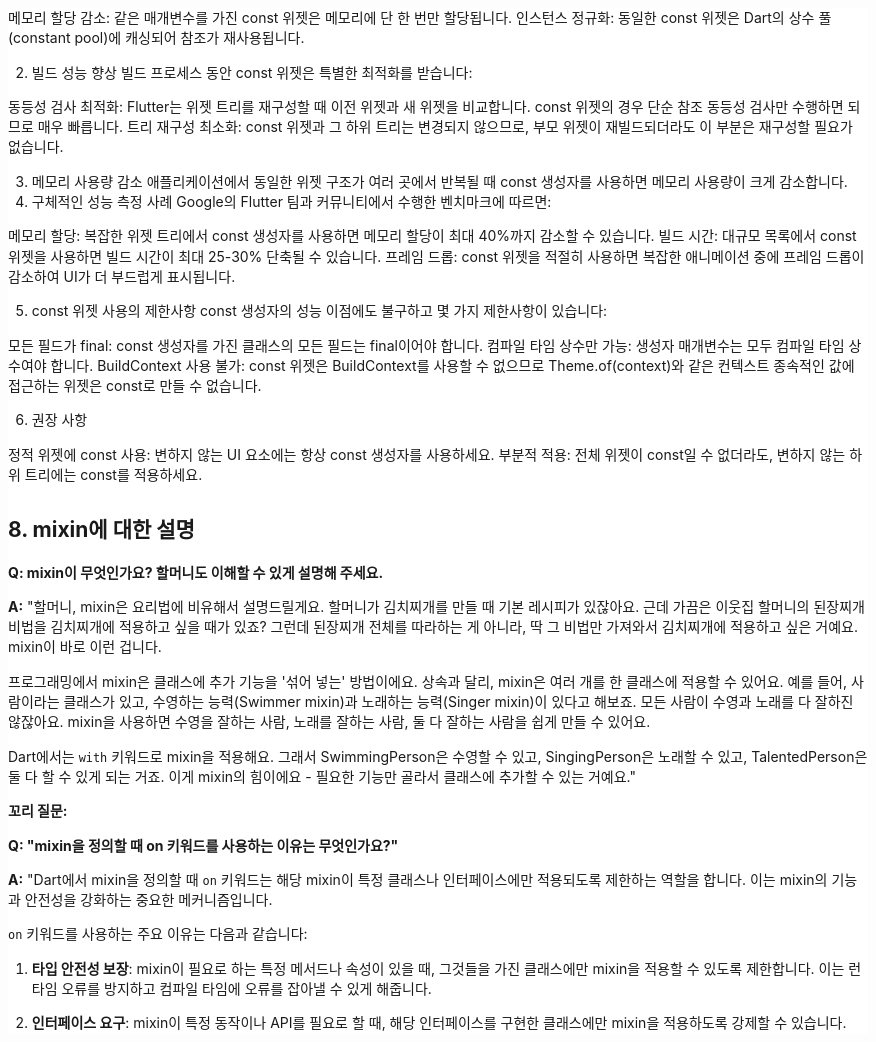 메모리 할당 감소: 같은 매개변수를 가진 const 위젯은 메모리에 단 한 번만 할당됩니다.
인스턴스 정규화: 동일한 const 위젯은 Dart의 상수 풀(constant pool)에 캐싱되어 참조가 재사용됩니다.

2. 빌드 성능 향상
빌드 프로세스 동안 const 위젯은 특별한 최적화를 받습니다:

동등성 검사 최적화: Flutter는 위젯 트리를 재구성할 때 이전 위젯과 새 위젯을 비교합니다. const 위젯의 경우 단순 참조 동등성 검사만 수행하면 되므로 매우 빠릅니다.
트리 재구성 최소화: const 위젯과 그 하위 트리는 변경되지 않으므로, 부모 위젯이 재빌드되더라도 이 부분은 재구성할 필요가 없습니다.

3. 메모리 사용량 감소
애플리케이션에서 동일한 위젯 구조가 여러 곳에서 반복될 때 const 생성자를 사용하면 메모리 사용량이 크게 감소합니다.
4. 구체적인 성능 측정 사례
Google의 Flutter 팀과 커뮤니티에서 수행한 벤치마크에 따르면:

메모리 할당: 복잡한 위젯 트리에서 const 생성자를 사용하면 메모리 할당이 최대 40%까지 감소할 수 있습니다.
빌드 시간: 대규모 목록에서 const 위젯을 사용하면 빌드 시간이 최대 25-30% 단축될 수 있습니다.
프레임 드롭: const 위젯을 적절히 사용하면 복잡한 애니메이션 중에 프레임 드롭이 감소하여 UI가 더 부드럽게 표시됩니다.

5. const 위젯 사용의 제한사항
const 생성자의 성능 이점에도 불구하고 몇 가지 제한사항이 있습니다:

모든 필드가 final: const 생성자를 가진 클래스의 모든 필드는 final이어야 합니다.
컴파일 타임 상수만 가능: 생성자 매개변수는 모두 컴파일 타임 상수여야 합니다.
BuildContext 사용 불가: const 위젯은 BuildContext를 사용할 수 없으므로 Theme.of(context)와 같은 컨텍스트 종속적인 값에 접근하는 위젯은 const로 만들 수 없습니다.

6. 권장 사항

정적 위젯에 const 사용: 변하지 않는 UI 요소에는 항상 const 생성자를 사용하세요.
부분적 적용: 전체 위젯이 const일 수 없더라도, 변하지 않는 하위 트리에는 const를 적용하세요.

## 8. mixin에 대한 설명

**Q: mixin이 무엇인가요? 할머니도 이해할 수 있게 설명해 주세요.**

**A:** "할머니, mixin은 요리법에 비유해서 설명드릴게요. 할머니가 김치찌개를 만들 때 기본 레시피가 있잖아요. 근데 가끔은 이웃집 할머니의 된장찌개 비법을 김치찌개에 적용하고 싶을 때가 있죠? 그런데 된장찌개 전체를 따라하는 게 아니라, 딱 그 비법만 가져와서 김치찌개에 적용하고 싶은 거예요. mixin이 바로 이런 겁니다.

프로그래밍에서 mixin은 클래스에 추가 기능을 '섞어 넣는' 방법이에요. 상속과 달리, mixin은 여러 개를 한 클래스에 적용할 수 있어요. 예를 들어, 사람이라는 클래스가 있고, 수영하는 능력(Swimmer mixin)과 노래하는 능력(Singer mixin)이 있다고 해보죠. 모든 사람이 수영과 노래를 다 잘하진 않잖아요. mixin을 사용하면 수영을 잘하는 사람, 노래를 잘하는 사람, 둘 다 잘하는 사람을 쉽게 만들 수 있어요.

Dart에서는 `with` 키워드로 mixin을 적용해요. 그래서 SwimmingPerson은 수영할 수 있고, SingingPerson은 노래할 수 있고, TalentedPerson은 둘 다 할 수 있게 되는 거죠. 이게 mixin의 힘이에요 - 필요한 기능만 골라서 클래스에 추가할 수 있는 거예요."

**꼬리 질문:**

**Q: "mixin을 정의할 때 on 키워드를 사용하는 이유는 무엇인가요?"**

**A:** "Dart에서 mixin을 정의할 때 `on` 키워드는 해당 mixin이 특정 클래스나 인터페이스에만 적용되도록 제한하는 역할을 합니다. 이는 mixin의 기능과 안전성을 강화하는 중요한 메커니즘입니다.

`on` 키워드를 사용하는 주요 이유는 다음과 같습니다:

1. **타입 안전성 보장**: mixin이 필요로 하는 특정 메서드나 속성이 있을 때, 그것들을 가진 클래스에만 mixin을 적용할 수 있도록 제한합니다. 이는 런타임 오류를 방지하고 컴파일 타임에 오류를 잡아낼 수 있게 해줍니다.

2. **인터페이스 요구**: mixin이 특정 동작이나 API를 필요로 할 때, 해당 인터페이스를 구현한 클래스에만 mixin을 적용하도록 강제할 수 있습니다.
